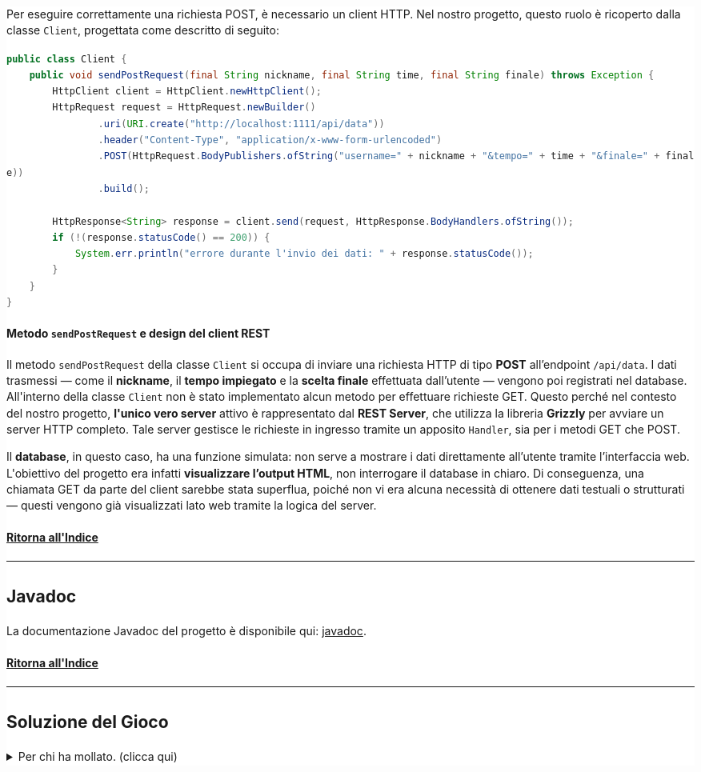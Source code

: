 Per eseguire correttamente una richiesta POST, è necessario un client HTTP. Nel nostro progetto, questo ruolo è ricoperto dalla classe `Client`, progettata come descritto di seguito:

```java
public class Client {
    public void sendPostRequest(final String nickname, final String time, final String finale) throws Exception {
        HttpClient client = HttpClient.newHttpClient();
        HttpRequest request = HttpRequest.newBuilder()
                .uri(URI.create("http://localhost:1111/api/data"))
                .header("Content-Type", "application/x-www-form-urlencoded")
                .POST(HttpRequest.BodyPublishers.ofString("username=" + nickname + "&tempo=" + time + "&finale=" + finale))
                .build();

        HttpResponse<String> response = client.send(request, HttpResponse.BodyHandlers.ofString());
        if (!(response.statusCode() == 200)) {
            System.err.println("errore durante l'invio dei dati: " + response.statusCode());
        }
    }
}
```        

#### Metodo `sendPostRequest` e design del client REST
Il metodo `sendPostRequest` della classe `Client` si occupa di inviare una richiesta HTTP di tipo **POST** all’endpoint `/api/data`. I dati trasmessi — come il **nickname**, il **tempo impiegato** e la **scelta finale** effettuata dall’utente — vengono poi registrati nel database.
All'interno della classe `Client` non è stato implementato alcun metodo per effettuare richieste GET. Questo perché nel contesto del nostro progetto, **l'unico vero server** attivo è rappresentato dal **REST Server**, che utilizza la libreria **Grizzly** per avviare un server HTTP completo. Tale server gestisce le richieste in ingresso tramite un apposito `Handler`, sia per i metodi GET che POST.

Il **database**, in questo caso, ha una funzione simulata: non serve a mostrare i dati direttamente all’utente tramite l’interfaccia web. L'obiettivo del progetto era infatti **visualizzare l’output HTML**, non interrogare il database in chiaro. Di conseguenza, una chiamata GET da parte del client sarebbe stata superflua, poiché non vi era alcuna necessità di ottenere dati testuali o strutturati — questi vengono già visualizzati lato web tramite la logica del server.

#### [Ritorna all'Indice](#indice)

---

## Javadoc
La documentazione Javadoc del progetto è disponibile qui: [javadoc](javadoc/index.html).
#### [Ritorna all'Indice](#indice)

---

## Soluzione del Gioco

<details><summary>Per chi ha mollato. (clicca qui)</summary></details>
